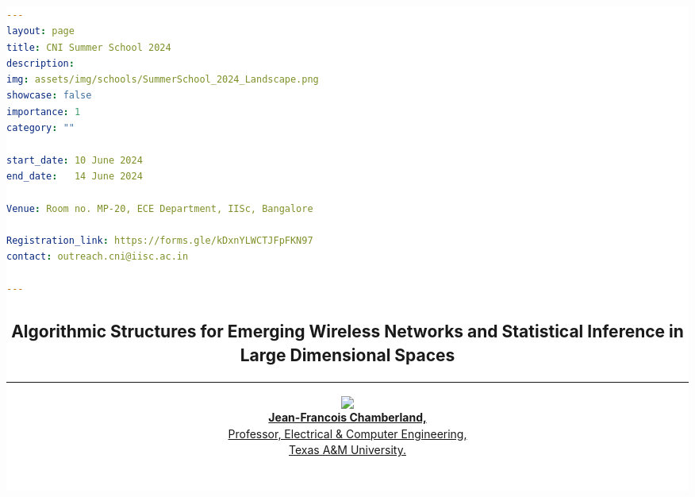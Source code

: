 ```yaml
---
layout: page
title: CNI Summer School 2024
description:
img: assets/img/schools/SummerSchool_2024_Landscape.png
showcase: false
importance: 1
category: ""

start_date: 10 June 2024
end_date:   14 June 2024

Venue: Room no. MP-20, ECE Department, IISc, Bangalore

Registration_link: https://forms.gle/kDxnYLWCTJFpFKN97
contact: outreach.cni@iisc.ac.in

---
```


<h2 align="center">Algorithmic Structures for Emerging Wireless Networks and Statistical Inference in Large Dimensional Spaces</h2>

<hr>
<center>
<a href="https://people.engr.tamu.edu/chmbrlnd/index.html" style="display: inline-block; text-align:center;">
  <img src="assets/img/schools/CNI Summer School 2024.png" align="center" width="100%">
  <div style="text-align:center;">
    <b>Jean-Francois Chamberland,</b><br> Professor, Electrical & Computer Engineering,<br> Texas A&M University. 
  </div>
</a>
</center>
<br>
<center>
<a href="https://people.engr.tamu.edu/chmbrlnd/index.html" style="display: inline-block; text-align:center;">